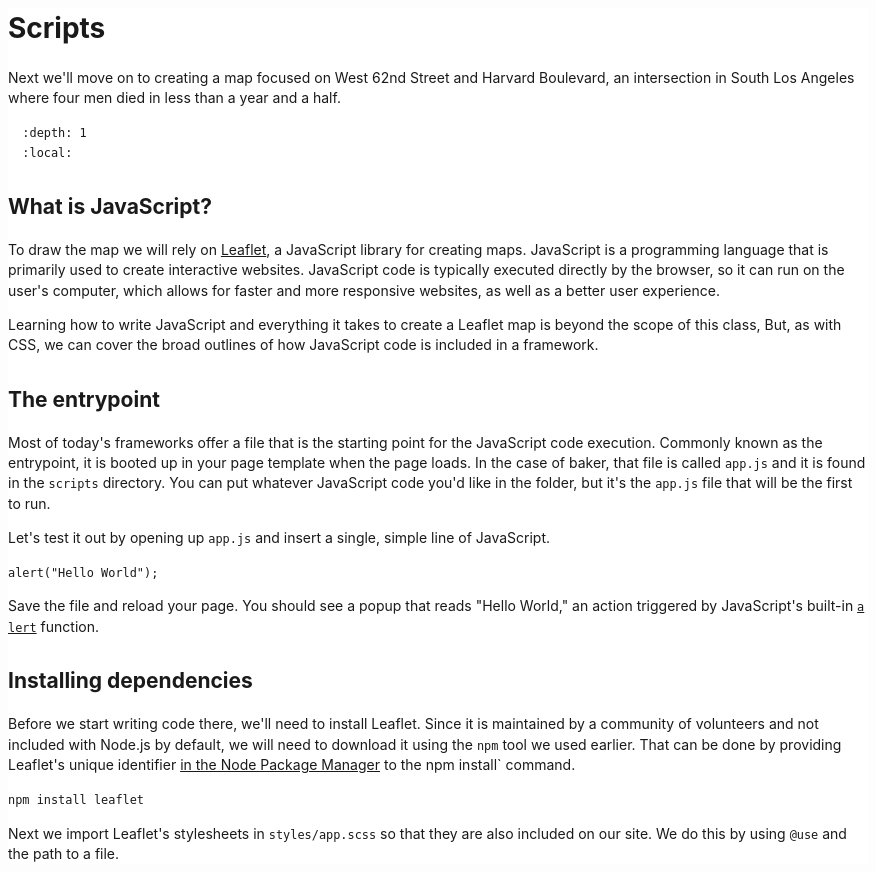 ```{include} _templates/nav.html

```

# Scripts

Next we'll move on to creating a map focused on West 62nd Street and Harvard Boulevard, an intersection in South Los Angeles where four men died in less than a year and a half.

```{contents} Sections
  :depth: 1
  :local:
```

## What is JavaScript?

To draw the map we will rely on [Leaflet](http://leafletjs.com), a JavaScript library for creating maps. JavaScript is a programming language that is primarily used to create interactive websites. JavaScript code is typically executed directly by the browser, so it can run on the user's computer, which allows for faster and more responsive websites, as well as a better user experience.

Learning how to write JavaScript and everything it takes to create a Leaflet map is beyond the scope of this class, But, as with CSS, we can cover the broad outlines of how JavaScript code is included in a framework.

## The entrypoint

Most of today's frameworks offer a file that is the starting point for the JavaScript code execution. Commonly known as the entrypoint, it is booted up in your page template when the page loads. In the case of baker, that file is called `app.js` and it is found in the `scripts` directory. You can put whatever JavaScript code you'd like in the folder, but it's the `app.js` file that will be the first to run.

Let's test it out by opening up `app.js` and insert a single, simple line of JavaScript.

```{code-block} javascript
alert("Hello World");
```

Save the file and reload your page. You should see a popup that reads "Hello World," an action triggered by JavaScript's built-in [`alert`](https://developer.mozilla.org/en-US/docs/Web/API/Window/alert) function.

## Installing dependencies

Before we start writing code there, we'll need to install Leaflet. Since it is maintained by a community of volunteers and not included with Node.js by default, we will need to download it using the `npm` tool we used earlier. That can be done by providing Leaflet's unique identifier [in the Node Package Manager](https://www.npmjs.com/package/leaflet) to the npm install` command.

```bash
npm install leaflet
```

Next we import Leaflet's stylesheets in `styles/app.scss` so that they are also included on our site. We do this by using `@use` and the path to a file.
